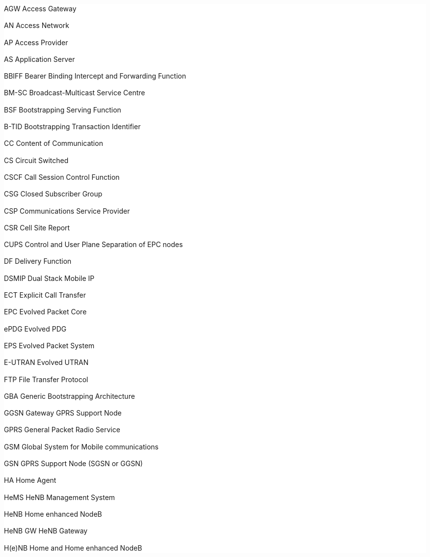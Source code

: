 AGW Access Gateway

AN Access Network

AP Access Provider

AS Application Server

BBIFF Bearer Binding Intercept and Forwarding Function

BM-SC Broadcast-Multicast Service Centre

BSF Bootstrapping Serving Function

B-TID Bootstrapping Transaction Identifier

CC Content of Communication

CS Circuit Switched

CSCF Call Session Control Function

CSG Closed Subscriber Group

CSP Communications Service Provider

CSR Cell Site Report

CUPS Control and User Plane Separation of EPC nodes

DF Delivery Function

DSMIP Dual Stack Mobile IP

ECT Explicit Call Transfer

EPC Evolved Packet Core

ePDG Evolved PDG

EPS Evolved Packet System

E-UTRAN Evolved UTRAN

FTP File Transfer Protocol

GBA Generic Bootstrapping Architecture

GGSN Gateway GPRS Support Node

GPRS General Packet Radio Service

GSM Global System for Mobile communications

GSN GPRS Support Node (SGSN or GGSN)

HA Home Agent

HeMS HeNB Management System

HeNB Home enhanced NodeB

HeNB GW HeNB Gateway

H(e)NB Home and Home enhanced NodeB
